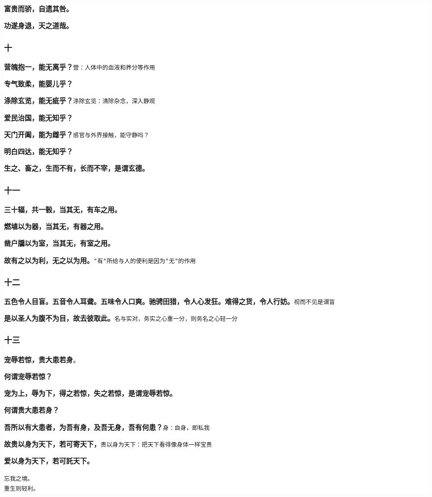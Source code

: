 **富贵而骄，自遗其咎。**

**功遂身退，天之道哉。**



### 十

**营魄抱一，能无离乎？**`营：人体中的血液和养分等作用`

**专气致柔，能婴儿乎？**

**涤除玄览，能无疵乎？**`涤除玄览：清除杂念，深入静观`

**爱民治国，能无知乎？**

**天门开阖，能为雌乎？**`感官与外界接触，能守静吗？`

**明白四达，能无知乎？**

**生之、畜之，生而不有，长而不宰，是谓玄德。**



### 十一

**三十辐，共一毂，当其无，有车之用。**

**燃埴以为器，当其无，有器之用。**

**凿户牖以为室，当其无，有室之用。**

**故有之以为利，无之以为用。**`"有"所给与人的便利是因为"无"的作用`



### 十二

**五色令人目盲。五音令人耳聋。五味令人口爽。驰骋田猎，令人心发狂。难得之货，令人行妨。**`视而不见是谓盲`

**是以圣人为腹不为目，故去彼取此。**`名与实对，务实之心重一分，则务名之心轻一分`



### 十三

**宠辱若惊，贵大患若身**。

**何谓宠辱若惊？**

**宠为上，辱为下，得之若惊，失之若惊，是谓宠辱若惊。**

**何谓贵大患若身？**

**吾所以有大患者，为吾有身，及吾无身，吾有何患？**`身：自身，即私我`

**故贵以身为天下，若可寄天下，**`贵以身为天下：把天下看得像身体一样宝贵`

**爱以身为天下，若可託天下。**

```
忘我之境。
重生则轻利。
```
